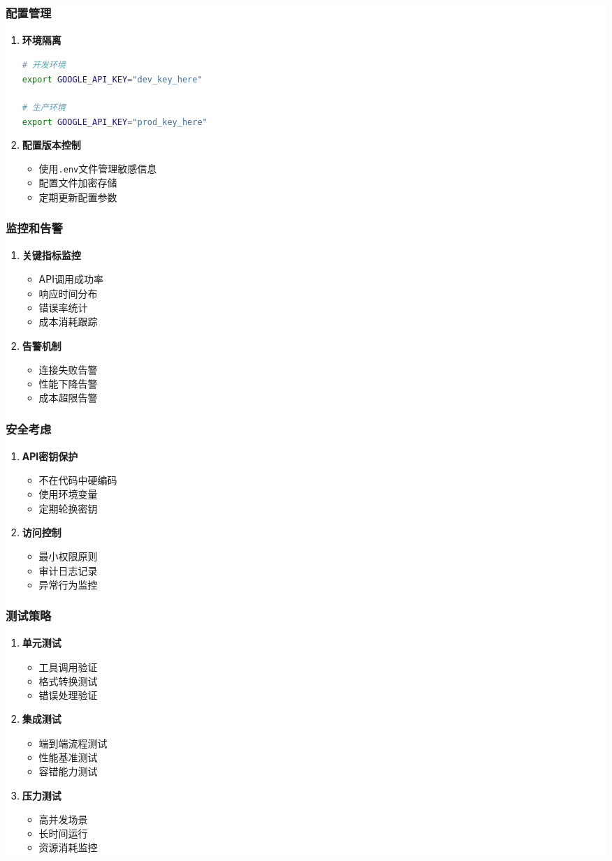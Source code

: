### 配置管理

1. **环境隔离**
   ```bash
   # 开发环境
   export GOOGLE_API_KEY="dev_key_here"
   
   # 生产环境  
   export GOOGLE_API_KEY="prod_key_here"
   ```

2. **配置版本控制**
   - 使用`.env`文件管理敏感信息
   - 配置文件加密存储
   - 定期更新配置参数

### 监控和告警

1. **关键指标监控**
   - API调用成功率
   - 响应时间分布
   - 错误率统计
   - 成本消耗跟踪

2. **告警机制**
   - 连接失败告警
   - 性能下降告警
   - 成本超限告警

### 安全考虑

1. **API密钥保护**
   - 不在代码中硬编码
   - 使用环境变量
   - 定期轮换密钥

2. **访问控制**
   - 最小权限原则
   - 审计日志记录
   - 异常行为监控

### 测试策略

1. **单元测试**
   - 工具调用验证
   - 格式转换测试
   - 错误处理验证

2. **集成测试**
   - 端到端流程测试
   - 性能基准测试
   - 容错能力测试

3. **压力测试**
   - 高并发场景
   - 长时间运行
   - 资源消耗监控
